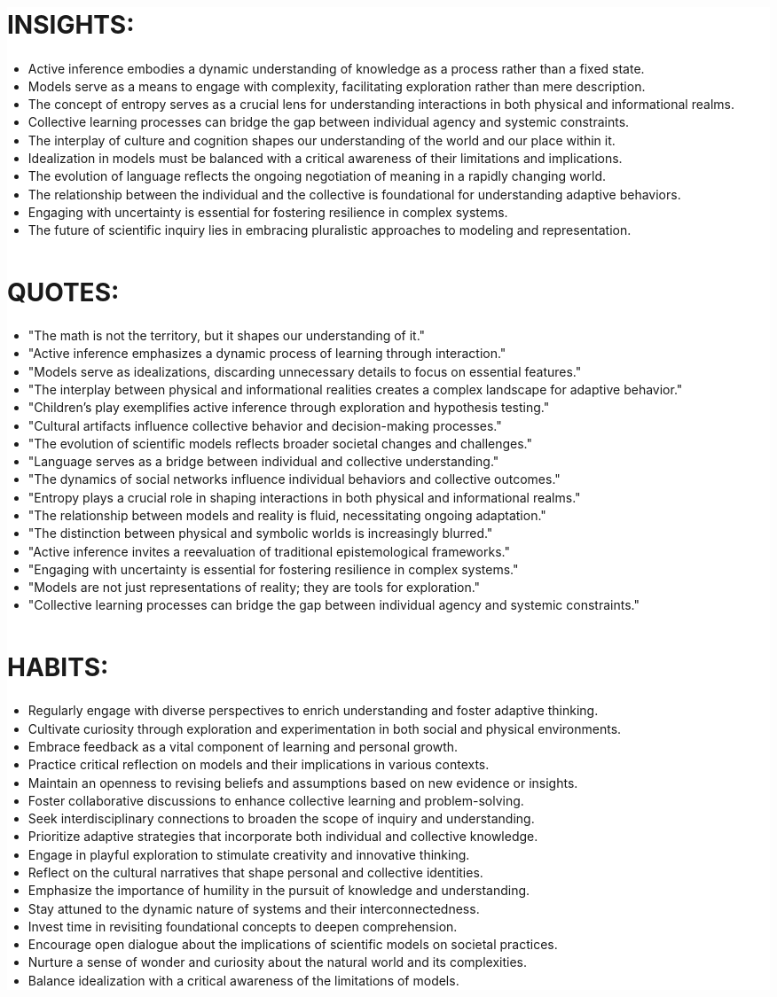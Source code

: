 # INSIGHTS:
- Active inference embodies a dynamic understanding of knowledge as a process rather than a fixed state.
- Models serve as a means to engage with complexity, facilitating exploration rather than mere description.
- The concept of entropy serves as a crucial lens for understanding interactions in both physical and informational realms.
- Collective learning processes can bridge the gap between individual agency and systemic constraints.
- The interplay of culture and cognition shapes our understanding of the world and our place within it.
- Idealization in models must be balanced with a critical awareness of their limitations and implications.
- The evolution of language reflects the ongoing negotiation of meaning in a rapidly changing world.
- The relationship between the individual and the collective is foundational for understanding adaptive behaviors.
- Engaging with uncertainty is essential for fostering resilience in complex systems.
- The future of scientific inquiry lies in embracing pluralistic approaches to modeling and representation.

# QUOTES:
- "The math is not the territory, but it shapes our understanding of it."
- "Active inference emphasizes a dynamic process of learning through interaction."
- "Models serve as idealizations, discarding unnecessary details to focus on essential features."
- "The interplay between physical and informational realities creates a complex landscape for adaptive behavior."
- "Children’s play exemplifies active inference through exploration and hypothesis testing."
- "Cultural artifacts influence collective behavior and decision-making processes."
- "The evolution of scientific models reflects broader societal changes and challenges."
- "Language serves as a bridge between individual and collective understanding."
- "The dynamics of social networks influence individual behaviors and collective outcomes."
- "Entropy plays a crucial role in shaping interactions in both physical and informational realms."
- "The relationship between models and reality is fluid, necessitating ongoing adaptation."
- "The distinction between physical and symbolic worlds is increasingly blurred."
- "Active inference invites a reevaluation of traditional epistemological frameworks."
- "Engaging with uncertainty is essential for fostering resilience in complex systems."
- "Models are not just representations of reality; they are tools for exploration."
- "Collective learning processes can bridge the gap between individual agency and systemic constraints."

# HABITS:
- Regularly engage with diverse perspectives to enrich understanding and foster adaptive thinking.
- Cultivate curiosity through exploration and experimentation in both social and physical environments.
- Embrace feedback as a vital component of learning and personal growth.
- Practice critical reflection on models and their implications in various contexts.
- Maintain an openness to revising beliefs and assumptions based on new evidence or insights.
- Foster collaborative discussions to enhance collective learning and problem-solving.
- Seek interdisciplinary connections to broaden the scope of inquiry and understanding.
- Prioritize adaptive strategies that incorporate both individual and collective knowledge.
- Engage in playful exploration to stimulate creativity and innovative thinking.
- Reflect on the cultural narratives that shape personal and collective identities.
- Emphasize the importance of humility in the pursuit of knowledge and understanding.
- Stay attuned to the dynamic nature of systems and their interconnectedness.
- Invest time in revisiting foundational concepts to deepen comprehension.
- Encourage open dialogue about the implications of scientific models on societal practices.
- Nurture a sense of wonder and curiosity about the natural world and its complexities.
- Balance idealization with a critical awareness of the limitations of models.
